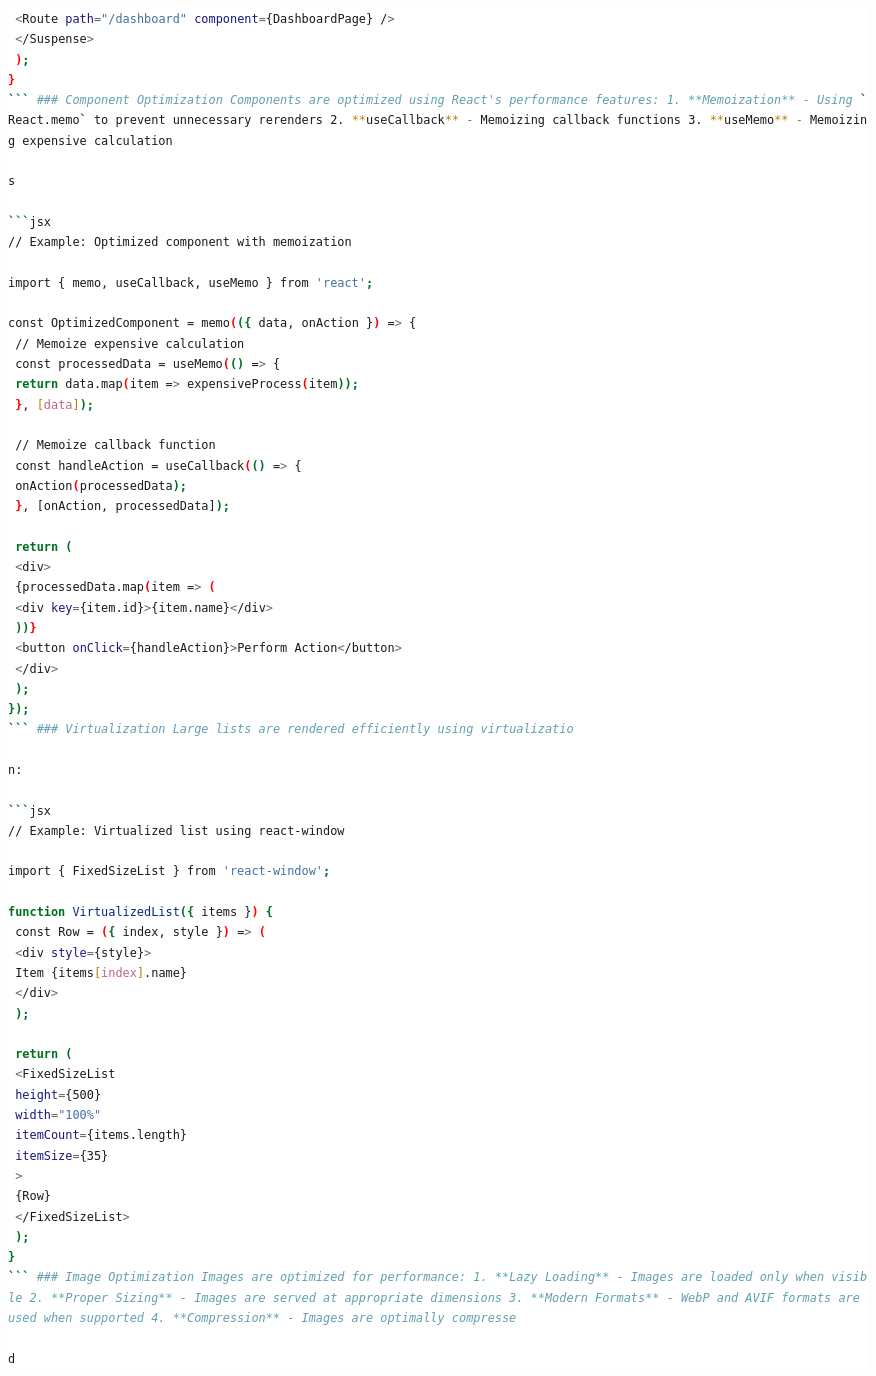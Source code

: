 ```bash
 <Route path="/dashboard" component={DashboardPage} />
 </Suspense>
 );
}
``` ### Component Optimization Components are optimized using React's performance features: 1. **Memoization** - Using `React.memo` to prevent unnecessary rerenders 2. **useCallback** - Memoizing callback functions 3. **useMemo** - Memoizing expensive calculation

s

```jsx
// Example: Optimized component with memoization

import { memo, useCallback, useMemo } from 'react';

const OptimizedComponent = memo(({ data, onAction }) => {
 // Memoize expensive calculation
 const processedData = useMemo(() => {
 return data.map(item => expensiveProcess(item));
 }, [data]);

 // Memoize callback function
 const handleAction = useCallback(() => {
 onAction(processedData);
 }, [onAction, processedData]);

 return (
 <div>
 {processedData.map(item => (
 <div key={item.id}>{item.name}</div>
 ))}
 <button onClick={handleAction}>Perform Action</button>
 </div>
 );
});
``` ### Virtualization Large lists are rendered efficiently using virtualizatio

n:

```jsx
// Example: Virtualized list using react-window

import { FixedSizeList } from 'react-window';

function VirtualizedList({ items }) {
 const Row = ({ index, style }) => (
 <div style={style}>
 Item {items[index].name}
 </div>
 );

 return (
 <FixedSizeList
 height={500}
 width="100%"
 itemCount={items.length}
 itemSize={35}
 >
 {Row}
 </FixedSizeList>
 );
}
``` ### Image Optimization Images are optimized for performance: 1. **Lazy Loading** - Images are loaded only when visible 2. **Proper Sizing** - Images are served at appropriate dimensions 3. **Modern Formats** - WebP and AVIF formats are used when supported 4. **Compression** - Images are optimally compresse

d

```
